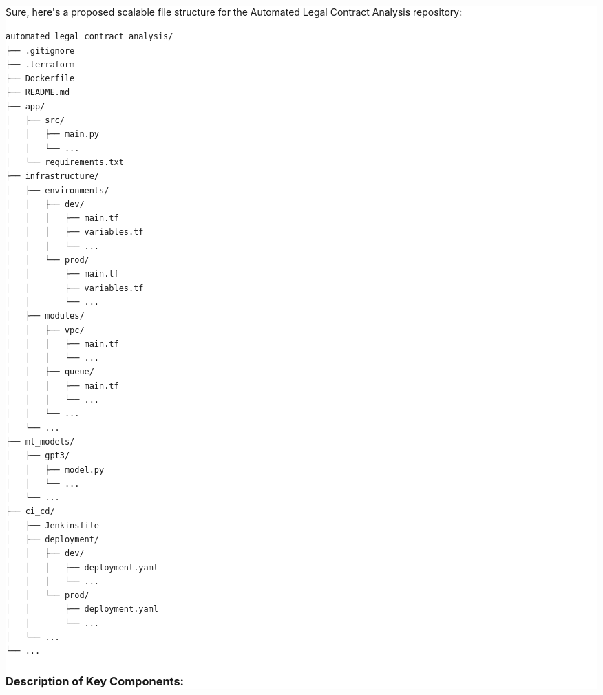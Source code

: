 Sure, here's a proposed scalable file structure for the Automated Legal Contract Analysis repository:

```plaintext
automated_legal_contract_analysis/
├── .gitignore
├── .terraform
├── Dockerfile
├── README.md
├── app/
│   ├── src/
│   │   ├── main.py
│   │   └── ...
│   └── requirements.txt
├── infrastructure/
│   ├── environments/
│   │   ├── dev/
│   │   │   ├── main.tf
│   │   │   ├── variables.tf
│   │   │   └── ...
│   │   └── prod/
│   │       ├── main.tf
│   │       ├── variables.tf
│   │       └── ...
│   ├── modules/
│   │   ├── vpc/
│   │   │   ├── main.tf
│   │   │   └── ...
│   │   ├── queue/
│   │   │   ├── main.tf
│   │   │   └── ...
│   │   └── ...
│   └── ...
├── ml_models/
│   ├── gpt3/
│   │   ├── model.py
│   │   └── ...
│   └── ...
├── ci_cd/
│   ├── Jenkinsfile
│   ├── deployment/
│   │   ├── dev/
│   │   │   ├── deployment.yaml
│   │   │   └── ...
│   │   └── prod/
│   │       ├── deployment.yaml
│   │       └── ...
│   └── ...
└── ...
```

### Description of Key Components:
